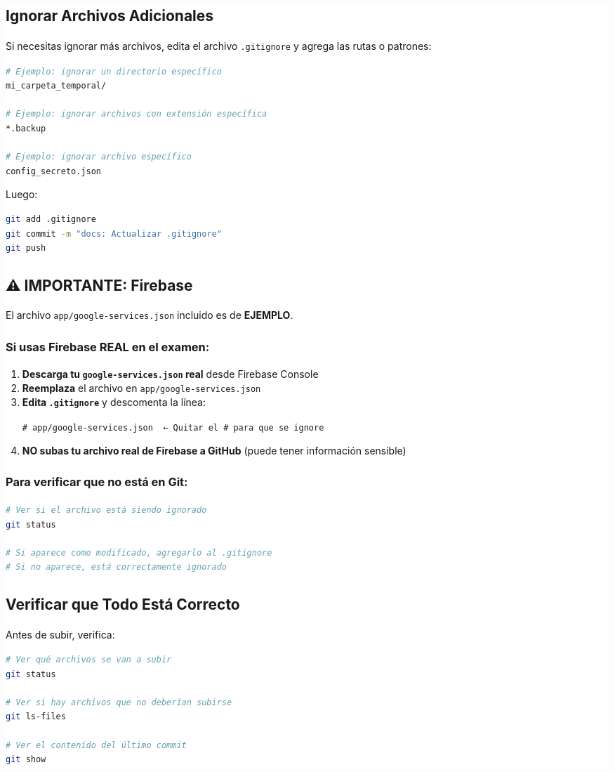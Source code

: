 ## Ignorar Archivos Adicionales

Si necesitas ignorar más archivos, edita el archivo `.gitignore` y agrega las rutas o patrones:

```bash
# Ejemplo: ignorar un directorio específico
mi_carpeta_temporal/

# Ejemplo: ignorar archivos con extensión específica
*.backup

# Ejemplo: ignorar archivo específico
config_secreto.json
```

Luego:
```bash
git add .gitignore
git commit -m "docs: Actualizar .gitignore"
git push
```

## ⚠️ IMPORTANTE: Firebase

El archivo `app/google-services.json` incluido es de **EJEMPLO**.

### Si usas Firebase REAL en el examen:

1. **Descarga tu `google-services.json` real** desde Firebase Console
2. **Reemplaza** el archivo en `app/google-services.json`
3. **Edita `.gitignore`** y descomenta la línea:
   ```
   # app/google-services.json  ← Quitar el # para que se ignore
   ```
4. **NO subas tu archivo real de Firebase a GitHub** (puede tener información sensible)

### Para verificar que no está en Git:
```bash
# Ver si el archivo está siendo ignorado
git status

# Si aparece como modificado, agregarlo al .gitignore
# Si no aparece, está correctamente ignorado
```

## Verificar que Todo Está Correcto

Antes de subir, verifica:

```bash
# Ver qué archivos se van a subir
git status

# Ver si hay archivos que no deberían subirse
git ls-files

# Ver el contenido del último commit
git show
```
